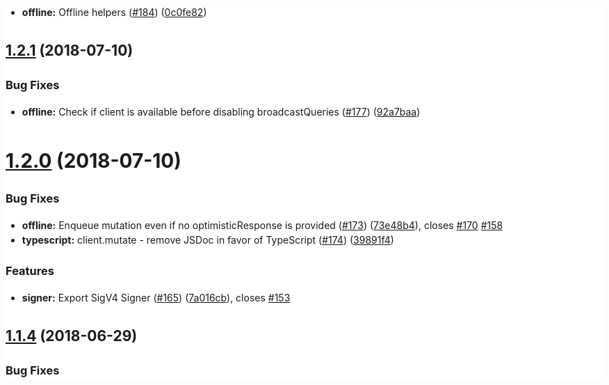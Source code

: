 * **offline:** Offline helpers ([#184](https://github.com/awslabs/aws-mobile-appsync-sdk-js/issues/184)) ([0c0fe82](https://github.com/awslabs/aws-mobile-appsync-sdk-js/commit/0c0fe82))




<a name="1.2.1"></a>
## [1.2.1](https://github.com/awslabs/aws-mobile-appsync-sdk-js/compare/aws-appsync@1.2.0...aws-appsync@1.2.1) (2018-07-10)


### Bug Fixes

* **offline:** Check if client is available before disabling broadcastQueries ([#177](https://github.com/awslabs/aws-mobile-appsync-sdk-js/issues/177)) ([92a7baa](https://github.com/awslabs/aws-mobile-appsync-sdk-js/commit/92a7baa))




<a name="1.2.0"></a>
# [1.2.0](https://github.com/awslabs/aws-mobile-appsync-sdk-js/compare/aws-appsync@1.1.4...aws-appsync@1.2.0) (2018-07-10)


### Bug Fixes

* **offline:** Enqueue mutation even if no optimisticResponse is provided ([#173](https://github.com/awslabs/aws-mobile-appsync-sdk-js/issues/173)) ([73e48b4](https://github.com/awslabs/aws-mobile-appsync-sdk-js/commit/73e48b4)), closes [#170](https://github.com/awslabs/aws-mobile-appsync-sdk-js/issues/170) [#158](https://github.com/awslabs/aws-mobile-appsync-sdk-js/issues/158)
* **typescript:** client.mutate - remove JSDoc in favor of TypeScript ([#174](https://github.com/awslabs/aws-mobile-appsync-sdk-js/issues/174)) ([39891f4](https://github.com/awslabs/aws-mobile-appsync-sdk-js/commit/39891f4))


### Features

* **signer:** Export SigV4 Signer ([#165](https://github.com/awslabs/aws-mobile-appsync-sdk-js/issues/165)) ([7a016cb](https://github.com/awslabs/aws-mobile-appsync-sdk-js/commit/7a016cb)), closes [#153](https://github.com/awslabs/aws-mobile-appsync-sdk-js/issues/153)




<a name="1.1.4"></a>
## [1.1.4](https://github.com/awslabs/aws-mobile-appsync-sdk-js/compare/aws-appsync@1.1.3...aws-appsync@1.1.4) (2018-06-29)


### Bug Fixes
